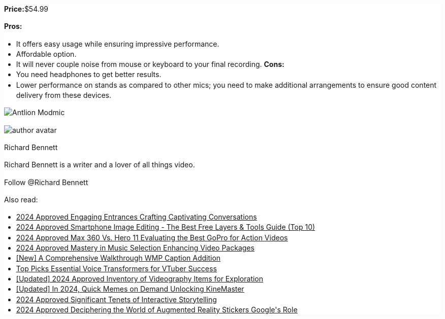 **Price:**$54.99

**Pros:**

* It offers easy usage while ensuring impressive performance.
* Affordable option.
* It will never couple noise from mouse or keyboard to your final recording.
**Cons:**
* You need headphones to get better results.
* Lower performance on stands as compared to other mics; you need to make additional arrangements to ensure good content delivery from these devices.

![Antlion Modmic](https://images.wondershare.com/filmora/article-images/antlion-modmic.jpg)

![author avatar](https://images.wondershare.com/filmora/article-images/richard-bennett.jpg)

Richard Bennett

Richard Bennett is a writer and a lover of all things video.

Follow @Richard Bennett


<ins class="adsbygoogle"
     style="display:block"
     data-ad-format="autorelaxed"
     data-ad-client="ca-pub-7571918770474297"
     data-ad-slot="1223367746"></ins>



<ins class="adsbygoogle"
     style="display:block"
     data-ad-client="ca-pub-7571918770474297"
     data-ad-slot="8358498916"
     data-ad-format="auto"
     data-full-width-responsive="true"></ins>




<span class="atpl-alsoreadstyle">Also read:</span>
<div><ul>
<li><a href="https://article-tips.techidaily.com/2024-approved-engaging-entrances-crafting-captivating-conversations/"><u>2024 Approved  Engaging Entrances  Crafting Captivating Conversations</u></a></li>
<li><a href="https://article-tips.techidaily.com/2024-approved-smartphone-image-editing-the-best-free-layers-and-tools-guide-top-10/"><u>2024 Approved  Smartphone Image Editing - The Best Free Layers & Tools Guide (Top 10)</u></a></li>
<li><a href="https://article-tips.techidaily.com/2024-approved-max-360-vs-hero-11-evaluating-the-best-gopro-for-action-videos/"><u>2024 Approved  Max 360 Vs. Hero 11  Evaluating the Best GoPro for Action Videos</u></a></li>
<li><a href="https://article-tips.techidaily.com/2024-approved-mastery-in-music-selection-enhancing-video-packages/"><u>2024 Approved  Mastery in Music Selection  Enhancing Video Packages</u></a></li>
<li><a href="https://article-tips.techidaily.com/new-a-comprehensive-walkthrough-wmp-caption-addition/"><u>[New] A Comprehensive Walkthrough  WMP Caption Addition</u></a></li>
<li><a href="https://article-tips.techidaily.com/top-picks-essential-voice-transformers-for-vtuber-success/"><u>Top Picks  Essential Voice Transformers for VTuber Success</u></a></li>
<li><a href="https://article-tips.techidaily.com/updated-2024-approved-inventory-of-videography-items-for-exploration/"><u>[Updated] 2024 Approved  Inventory of Videography Items for Exploration</u></a></li>
<li><a href="https://article-tips.techidaily.com/updated-in-2024-quick-memes-on-demand-unlocking-kinemaster/"><u>[Updated] In 2024, Quick Memes on Demand  Unlocking KineMaster</u></a></li>
<li><a href="https://article-tips.techidaily.com/2024-approved-significant-tenets-of-interactive-storytelling/"><u>2024 Approved  Significant Tenets of Interactive Storytelling</u></a></li>
<li><a href="https://article-tips.techidaily.com/2024-approved-deciphering-the-world-of-augmented-reality-stickers-googles-role/"><u>2024 Approved  Deciphering the World of Augmented Reality Stickers  Google's Role</u></a></li>